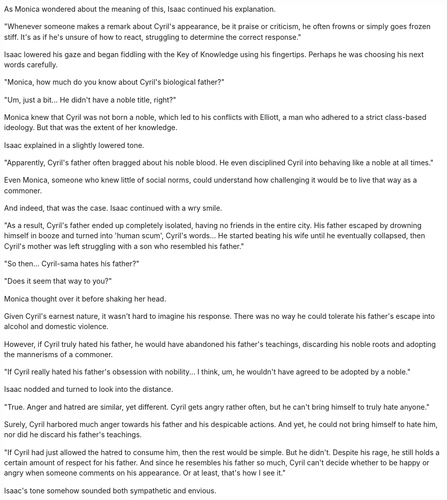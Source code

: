 As Monica wondered about the meaning of this, Isaac continued his explanation.

"Whenever someone makes a remark about Cyril's appearance, be it praise or criticism, he often frowns or simply goes frozen stiff. It's as if he's unsure of how to react, struggling to determine the correct response."

Isaac lowered his gaze and began fiddling with the Key of Knowledge using his fingertips. Perhaps he was choosing his next words carefully.

"Monica, how much do you know about Cyril's biological father?"

"Um, just a bit... He didn't have a noble title, right?"

Monica knew that Cyril was not born a noble, which led to his conflicts with Elliott, a man who adhered to a strict class-based ideology. But that was the extent of her knowledge.

Isaac explained in a slightly lowered tone.

"Apparently, Cyril's father often bragged about his noble blood. He even disciplined Cyril into behaving like a noble at all times."

Even Monica, someone who knew little of social norms, could understand how challenging it would be to live that way as a commoner.

And indeed, that was the case. Isaac continued with a wry smile.

"As a result, Cyril's father ended up completely isolated, having no friends in the entire city. His father escaped by drowning himself in booze and turned into 'human scum', Cyril's words... He started beating his wife until he eventually collapsed, then Cyril's mother was left struggling with a son who resembled his father."

"So then... Cyril-sama hates his father?"

"Does it seem that way to you?"

Monica thought over it before shaking her head.

Given Cyril's earnest nature, it wasn't hard to imagine his response. There was no way he could tolerate his father's escape into alcohol and domestic violence.

However, if Cyril truly hated his father, he would have abandoned his father's teachings, discarding his noble roots and adopting the mannerisms of a commoner.

"If Cyril really hated his father's obsession with nobility... I think, um, he wouldn't have agreed to be adopted by a noble."

Isaac nodded and turned to look into the distance.

"True. Anger and hatred are similar, yet different. Cyril gets angry rather often, but he can't bring himself to truly hate anyone."

Surely, Cyril harbored much anger towards his father and his despicable actions. And yet, he could not bring himself to hate him, nor did he discard his father's teachings.

"If Cyril had just allowed the hatred to consume him, then the rest would be simple. But he didn't. Despite his rage, he still holds a certain amount of respect for his father. And since he resembles his father so much, Cyril can't decide whether to be happy or angry when someone comments on his appearance. Or at least, that's how I see it."

Isaac's tone somehow sounded both sympathetic and envious.
